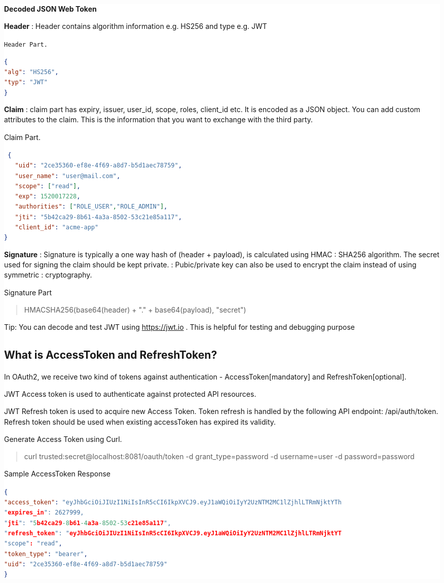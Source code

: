 
**Decoded JSON Web Token**

**Header** : Header contains algorithm information e.g. HS256 and type e.g. JWT

`Header Part.`

```json
{
"alg": "HS256",
"typ": "JWT"
}
```
**Claim** : claim part has expiry, issuer, user_id, scope, roles, client_id etc. It is encoded as a JSON object. You can add custom attributes to the claim. This is the information that you want to exchange with the third party.

Claim Part.
```json
 {
   "uid": "2ce35360-ef8e-4f69-a8d7-b5d1aec78759",
   "user_name": "user@mail.com",
   "scope": ["read"],
   "exp": 1520017228,
   "authorities": ["ROLE_USER","ROLE_ADMIN"],
   "jti": "5b42ca29-8b61-4a3a-8502-53c21e85a117",
   "client_id": "acme-app"
}
```

**Signature** : Signature is typically a one way hash of (header + payload), is calculated using HMAC  : SHA256 algorithm. The secret used for signing the claim should be kept private.  : Pubic/private key can also be used to encrypt the claim instead of using symmetric  : cryptography.

Signature Part
> HMACSHA256(base64(header) + "." + base64(payload), "secret")

Tip: You can decode and test JWT using https://jwt.io . This is helpful for testing and debugging purpose


What is AccessToken and RefreshToken?
-------
In OAuth2, we receive two kind of tokens against authentication - AccessToken[mandatory] and RefreshToken[optional].

JWT Access token is used to authenticate against protected API resources.

JWT Refresh token is used to acquire new Access Token. Token refresh is handled by the following API endpoint: /api/auth/token. Refresh token should be used when existing accessToken has expired its validity.

Generate Access Token using Curl.

> curl trusted:secret@localhost:8081/oauth/token -d grant_type=password -d username=user -d password=password

Sample AccessToken Response
```json
{
"access_token": "eyJhbGciOiJIUzI1NiIsInR5cCI6IkpXVCJ9.eyJ1aWQiOiIyY2UzNTM2MC1lZjhlLTRmNjktYTh
"expires_in": 2627999,
"jti": "5b42ca29-8b61-4a3a-8502-53c21e85a117",
"refresh_token": "eyJhbGciOiJIUzI1NiIsInR5cCI6IkpXVCJ9.eyJ1aWQiOiIyY2UzNTM2MC1lZjhlLTRmNjktYT
"scope": "read",
"token_type": "bearer",
"uid": "2ce35360-ef8e-4f69-a8d7-b5d1aec78759"
}
```
